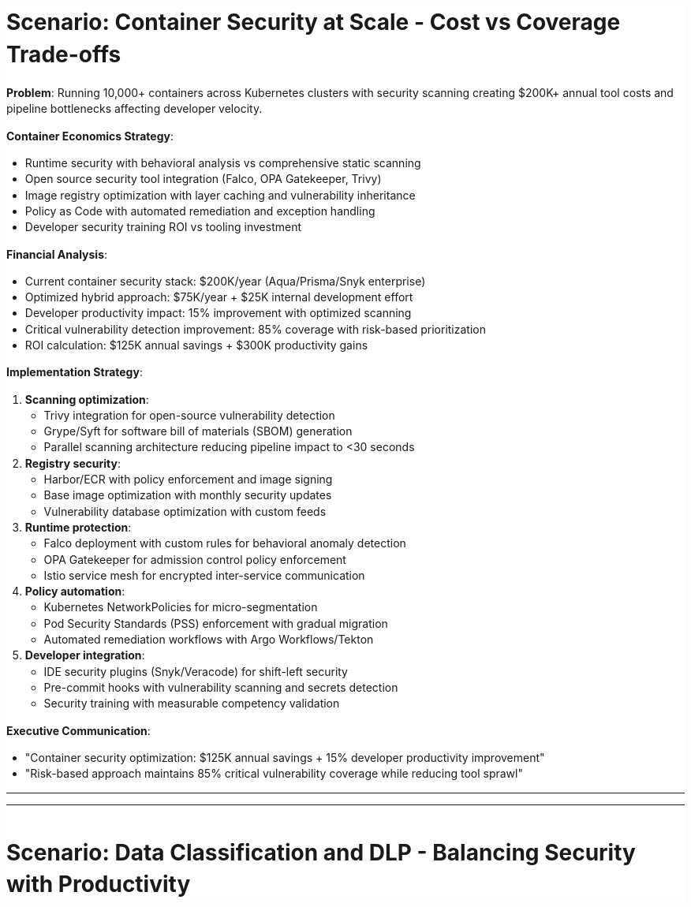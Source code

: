 # Scenario: Container Security at Scale - Cost vs Coverage Trade-offs

**Problem**: Running 10,000+ containers across Kubernetes clusters with security scanning creating $200K+ annual tool costs and pipeline bottlenecks affecting developer velocity.

**Container Economics Strategy**:
- Runtime security with behavioral analysis vs comprehensive static scanning
- Open source security tool integration (Falco, OPA Gatekeeper, Trivy)
- Image registry optimization with layer caching and vulnerability inheritance
- Policy as Code with automated remediation and exception handling
- Developer security training ROI vs tooling investment

**Financial Analysis**:
- Current container security stack: $200K/year (Aqua/Prisma/Snyk enterprise)
- Optimized hybrid approach: $75K/year + $25K internal development effort
- Developer productivity impact: 15% improvement with optimized scanning
- Critical vulnerability detection improvement: 85% coverage with risk-based prioritization
- ROI calculation: $125K annual savings + $300K productivity gains

**Implementation Strategy**:
1. **Scanning optimization**:
   - Trivy integration for open-source vulnerability detection
   - Grype/Syft for software bill of materials (SBOM) generation
   - Parallel scanning architecture reducing pipeline impact to <30 seconds
2. **Registry security**:
   - Harbor/ECR with policy enforcement and image signing
   - Base image optimization with monthly security updates
   - Vulnerability database optimization with custom feeds
3. **Runtime protection**:
   - Falco deployment with custom rules for behavioral anomaly detection
   - OPA Gatekeeper for admission control policy enforcement
   - Istio service mesh for encrypted inter-service communication
4. **Policy automation**:
   - Kubernetes NetworkPolicies for micro-segmentation
   - Pod Security Standards (PSS) enforcement with gradual migration
   - Automated remediation workflows with Argo Workflows/Tekton
5. **Developer integration**:
   - IDE security plugins (Snyk/Veracode) for shift-left security
   - Pre-commit hooks with vulnerability scanning and secrets detection
   - Security training with measurable competency validation

**Executive Communication**:
- "Container security optimization: $125K annual savings + 15% developer productivity improvement"
- "Risk-based approach maintains 85% critical vulnerability coverage while reducing tool sprawl"

---

---

# Scenario: Data Classification and DLP - Balancing Security with Productivity
